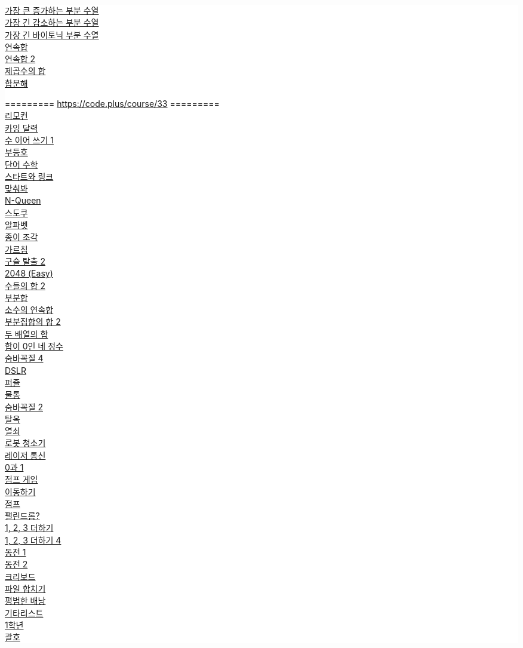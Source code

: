 [가장 큰 증가하는 부분 수열](https://www.acmicpc.net/problem/11055)<br>
[가장 긴 감소하는 부분 수열](https://www.acmicpc.net/problem/11722)<br>
[가장 긴 바이토닉 부분 수열](https://www.acmicpc.net/problem/11054)<br>
[연속합](https://www.acmicpc.net/problem/1912)<br>
[연속합 2](https://www.acmicpc.net/problem/13398)<br>
[제곱수의 합](https://www.acmicpc.net/problem/1699)<br>
[합분해](https://www.acmicpc.net/problem/2225)<br>

========= https://code.plus/course/33 =========<br>
[리모컨](https://www.acmicpc.net/problem/1107)<br>
[카잉 달력](https://www.acmicpc.net/problem/6064)<br>
[수 이어 쓰기 1](https://www.acmicpc.net/problem/1748)<br>
[부등호](https://www.acmicpc.net/problem/2529)<br>
[단어 수학](https://www.acmicpc.net/problem/1339)<br>
[스타트와 링크](https://www.acmicpc.net/problem/14889)<br>
[맞춰봐](https://www.acmicpc.net/problem/1248)<br>
[N-Queen](https://www.acmicpc.net/problem/9663)<br>
[스도쿠](https://www.acmicpc.net/problem/2580)<br>
[알파벳](https://www.acmicpc.net/problem/1987)<br>
[종이 조각](https://www.acmicpc.net/problem/14391)<br>
[가르침](https://www.acmicpc.net/problem/1062)<br>
[구슬 탈출 2](https://www.acmicpc.net/problem/13460)<br>
[2048 (Easy)](https://www.acmicpc.net/problem/12100)<br>
[수들의 합 2](https://www.acmicpc.net/problem/2003)<br>
[부분합](https://www.acmicpc.net/problem/1806)<br>
[소수의 연속합](https://www.acmicpc.net/problem/1644)<br>
[부분집합의 합 2](https://www.acmicpc.net/problem/1208)<br>
[두 배열의 합](https://www.acmicpc.net/problem/2143)<br>
[합이 0인 네 정수](https://www.acmicpc.net/problem/7453)<br>
[숨바꼭질 4](https://www.acmicpc.net/problem/13913)<br>
[DSLR](https://www.acmicpc.net/problem/9019)<br>
[퍼즐](https://www.acmicpc.net/problem/1525)<br>
[물통](https://www.acmicpc.net/problem/2251)<br>
[숨바꼭질 2](https://www.acmicpc.net/problem/12851)<br>
[탈옥](https://www.acmicpc.net/problem/9376)<br>
[열쇠](https://www.acmicpc.net/problem/9328)<br>
[로봇 청소기](https://www.acmicpc.net/problem/4991)<br>
[레이저 통신](https://www.acmicpc.net/problem/6087)<br>
[0과 1](https://www.acmicpc.net/problem/8111)<br>
[점프 게임](https://www.acmicpc.net/problem/15558)<br>
[이동하기](https://www.acmicpc.net/problem/11048)<br>
[점프](https://www.acmicpc.net/problem/1890)<br>
[팰린드롬?](https://www.acmicpc.net/problem/10942)<br>
[1, 2, 3 더하기](https://www.acmicpc.net/problem/9095)<br>
[1, 2, 3 더하기 4](https://www.acmicpc.net/problem/15989)<br>
[동전 1](https://www.acmicpc.net/problem/2293)<br>
[동전 2](https://www.acmicpc.net/problem/2294)<br>
[크리보드](https://www.acmicpc.net/problem/11058)<br>
[파일 합치기](https://www.acmicpc.net/problem/11066)<br>
[평범한 배낭](https://www.acmicpc.net/problem/12865)<br>
[기타리스트](https://www.acmicpc.net/problem/1495)<br>
[1학년](https://www.acmicpc.net/problem/5557)<br>
[괄호](https://www.acmicpc.net/problem/10422)<br>
